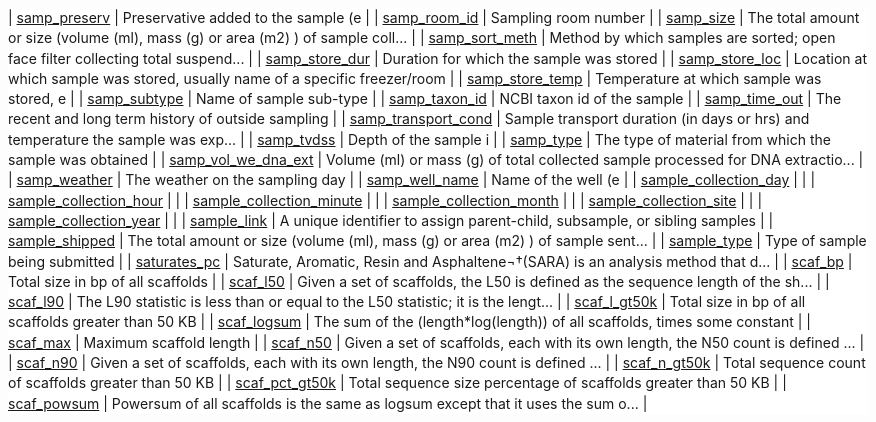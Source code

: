 | [samp_preserv](samp_preserv.md) | Preservative added to the sample (e |
| [samp_room_id](samp_room_id.md) | Sampling room number |
| [samp_size](samp_size.md) | The total amount or size (volume (ml), mass (g) or area (m2) ) of sample coll... |
| [samp_sort_meth](samp_sort_meth.md) | Method by which samples are sorted; open face filter collecting total suspend... |
| [samp_store_dur](samp_store_dur.md) | Duration for which the sample was stored |
| [samp_store_loc](samp_store_loc.md) | Location at which sample was stored, usually name of a specific freezer/room |
| [samp_store_temp](samp_store_temp.md) | Temperature at which sample was stored, e |
| [samp_subtype](samp_subtype.md) | Name of sample sub-type |
| [samp_taxon_id](samp_taxon_id.md) | NCBI taxon id of the sample |
| [samp_time_out](samp_time_out.md) | The recent and long term history of outside sampling |
| [samp_transport_cond](samp_transport_cond.md) | Sample transport duration (in days or hrs) and temperature the sample was exp... |
| [samp_tvdss](samp_tvdss.md) | Depth of the sample i |
| [samp_type](samp_type.md) | The type of material from which the sample was obtained |
| [samp_vol_we_dna_ext](samp_vol_we_dna_ext.md) | Volume (ml) or mass (g) of total collected sample processed for DNA extractio... |
| [samp_weather](samp_weather.md) | The weather on the sampling day |
| [samp_well_name](samp_well_name.md) | Name of the well (e |
| [sample_collection_day](sample_collection_day.md) |  |
| [sample_collection_hour](sample_collection_hour.md) |  |
| [sample_collection_minute](sample_collection_minute.md) |  |
| [sample_collection_month](sample_collection_month.md) |  |
| [sample_collection_site](sample_collection_site.md) |  |
| [sample_collection_year](sample_collection_year.md) |  |
| [sample_link](sample_link.md) | A unique identifier to assign parent-child, subsample, or sibling samples |
| [sample_shipped](sample_shipped.md) | The total amount or size (volume (ml), mass (g) or area (m2) ) of sample sent... |
| [sample_type](sample_type.md) | Type of sample being submitted |
| [saturates_pc](saturates_pc.md) | Saturate, Aromatic, Resin and Asphaltene¬†(SARA) is an analysis method that d... |
| [scaf_bp](scaf_bp.md) | Total size in bp of all scaffolds |
| [scaf_l50](scaf_l50.md) | Given a set of scaffolds, the L50 is defined as the sequence length of the sh... |
| [scaf_l90](scaf_l90.md) | The L90 statistic is less than or equal to the L50 statistic; it is the lengt... |
| [scaf_l_gt50k](scaf_l_gt50k.md) | Total size in bp of all scaffolds greater than 50 KB |
| [scaf_logsum](scaf_logsum.md) | The sum of the (length*log(length)) of all scaffolds, times some constant |
| [scaf_max](scaf_max.md) | Maximum scaffold length |
| [scaf_n50](scaf_n50.md) | Given a set of scaffolds, each with its own length, the N50 count is defined ... |
| [scaf_n90](scaf_n90.md) | Given a set of scaffolds, each with its own length, the N90 count is defined ... |
| [scaf_n_gt50k](scaf_n_gt50k.md) | Total sequence count of scaffolds greater than 50 KB |
| [scaf_pct_gt50k](scaf_pct_gt50k.md) | Total sequence size percentage of scaffolds greater than 50 KB |
| [scaf_powsum](scaf_powsum.md) | Powersum of all scaffolds is the same as logsum except that it uses the sum o... |
